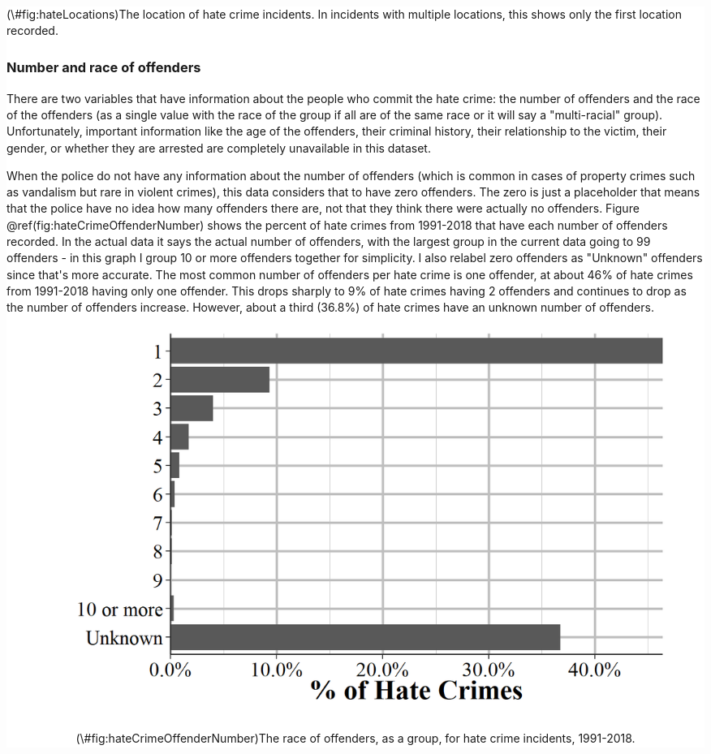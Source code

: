 <p class="caption">(\#fig:hateLocations)The location of hate crime incidents. In incidents with multiple locations, this shows only the first location recorded.</p>
</div>

### Number and race of offenders

There are two variables that have information about the people who commit the hate crime: the number of offenders and the race of the offenders (as a single value with the race of the group if all are of the same race or it will say a "multi-racial" group). Unfortunately, important information like the age of the offenders, their criminal history, their relationship to the victim, their gender, or whether they are arrested are completely unavailable in this dataset. 

When the police do not have any information about the number of offenders (which is common in cases of property crimes such as vandalism but rare in violent crimes), this data considers that to have zero offenders. The zero is just a placeholder that means that the police have no idea how many offenders there are, not that they think there were actually no offenders. Figure \@ref(fig:hateCrimeOffenderNumber) shows the percent of hate crimes from 1991-2018 that have each number of offenders recorded. In the actual data it says the actual number of offenders, with the largest group in the current data going to 99 offenders - in this graph I group 10 or more offenders together for simplicity. I also relabel zero offenders as "Unknown" offenders since that's more accurate. The most common number of offenders per hate crime is one offender, at about 46% of hate crimes from 1991-2018 having only one offender. This drops sharply to 9% of hate crimes having 2 offenders and continues to drop as the number of offenders increase. However, about a third (36.8%) of hate crimes have an unknown number of offenders. 

<div class="figure" style="text-align: center">
<img src="hate_crime_files/figure-html/hateCrimeOffenderNumber-1.png" alt="The race of offenders, as a group, for hate crime incidents, 1991-2018." width="90%" />
<p class="caption">(\#fig:hateCrimeOffenderNumber)The race of offenders, as a group, for hate crime incidents, 1991-2018.</p>
</div>
